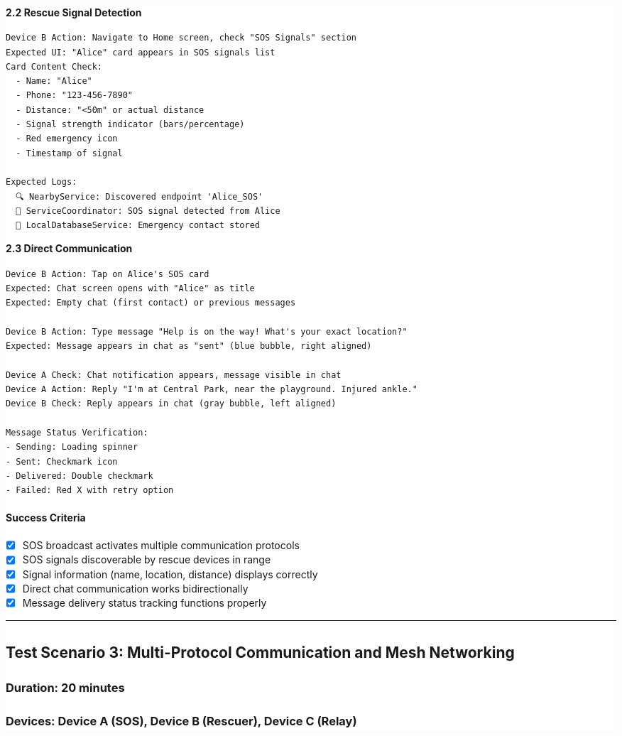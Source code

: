 
**2.2 Rescue Signal Detection**
```
Device B Action: Navigate to Home screen, check "SOS Signals" section
Expected UI: "Alice" card appears in SOS signals list
Card Content Check:
  - Name: "Alice"
  - Phone: "123-456-7890" 
  - Distance: "<50m" or actual distance
  - Signal strength indicator (bars/percentage)
  - Red emergency icon
  - Timestamp of signal

Expected Logs:
  🔍 NearbyService: Discovered endpoint 'Alice_SOS'
  📡 ServiceCoordinator: SOS signal detected from Alice
  💾 LocalDatabaseService: Emergency contact stored
```

**2.3 Direct Communication**
```
Device B Action: Tap on Alice's SOS card
Expected: Chat screen opens with "Alice" as title
Expected: Empty chat (first contact) or previous messages

Device B Action: Type message "Help is on the way! What's your exact location?"
Expected: Message appears in chat as "sent" (blue bubble, right aligned)

Device A Check: Chat notification appears, message visible in chat
Device A Action: Reply "I'm at Central Park, near the playground. Injured ankle."
Device B Check: Reply appears in chat (gray bubble, left aligned)

Message Status Verification:
- Sending: Loading spinner
- Sent: Checkmark icon  
- Delivered: Double checkmark
- Failed: Red X with retry option
```

#### Success Criteria
- [x] SOS broadcast activates multiple communication protocols
- [x] SOS signals discoverable by rescue devices in range
- [x] Signal information (name, location, distance) displays correctly
- [x] Direct chat communication works bidirectionally
- [x] Message delivery status tracking functions properly

---

## Test Scenario 3: Multi-Protocol Communication and Mesh Networking

### Duration: 20 minutes  
### Devices: Device A (SOS), Device B (Rescuer), Device C (Relay)
